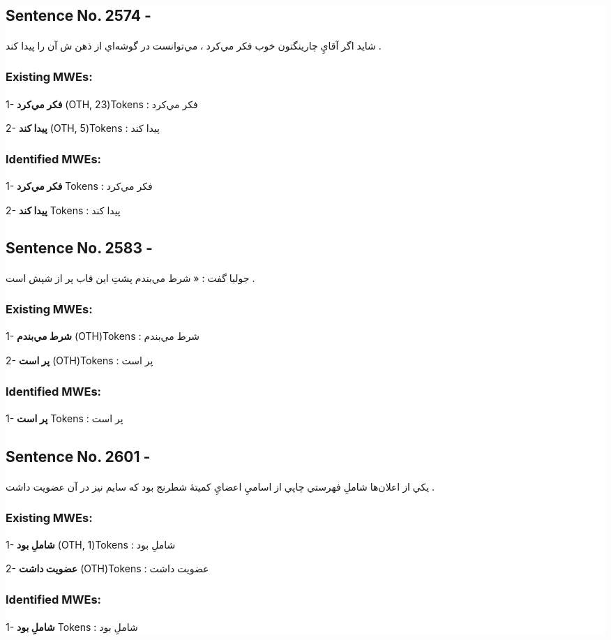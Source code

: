 ## Sentence No. 2574 - 
شايد اگر آقايِ چارينگتون خوب فکر مي‌کرد ، مي‌توانست در گوشه‌اي از ذهن ش آن را پيدا کند . 
### Existing MWEs: 
1- **فکر مي‌کرد** (OTH, 23)Tokens : 
فکر
مي‌کرد

2- **پيدا کند** (OTH, 5)Tokens : 
پيدا
کند

### Identified MWEs: 
1- **فکر مي‌کرد** Tokens : 
فکر
مي‌کرد

2- **پيدا کند** Tokens : 
پيدا
کند

## Sentence No. 2583 - 
جوليا گفت : « شرط مي‌بندم پشتِ اين قاب پر از شپش است . 
### Existing MWEs: 
1- **شرط مي‌بندم** (OTH)Tokens : 
شرط
مي‌بندم

2- **پر است** (OTH)Tokens : 
پر
است

### Identified MWEs: 
1- **پر است** Tokens : 
پر
است

## Sentence No. 2601 - 
يکي از اعلان‌ها شاملِ فهرستي چاپي از اساميِ اعضايِ کميتهٔ شطرنج بود که سايم نيز در آن عضويت داشت . 
### Existing MWEs: 
1- **شاملِ بود** (OTH, 1)Tokens : 
شاملِ
بود

2- **عضويت داشت** (OTH)Tokens : 
عضويت
داشت

### Identified MWEs: 
1- **شاملِ بود** Tokens : 
شاملِ
بود

